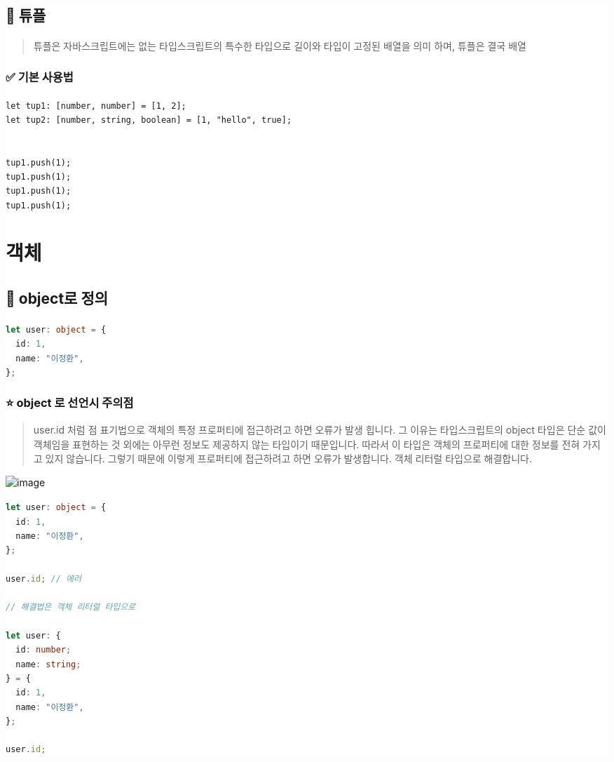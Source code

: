 
## 📕  튜플
> 튜플은 자바스크립트에는 없는 타입스크립트의 특수한 타입으로 길이와 타입이 고정된 배열을 의미 하며, 튜플은 결국 배열


###  ✅ 기본 사용법
```
let tup1: [number, number] = [1, 2];
let tup2: [number, string, boolean] = [1, "hello", true];


tup1.push(1);
tup1.push(1);
tup1.push(1);
tup1.push(1);
```

  

# 객체
## 📕 object로 정의

```ts
let user: object = {
  id: 1,
  name: "이정환",
};
```
### ⭐ object 로 선언시 주의점 
> user.id 처럼 점 표기법으로 객체의 특정 프로퍼티에 접근하려고 하면 오류가 발생 힙니다. 그 이유는 타입스크립트의 object 타입은 단순 값이 객체임을 표현하는 것 외에는 아무런 정보도 제공하지 않는 타입이기 때문입니다. 따라서 이 타입은 객체의 프로퍼티에 대한 정보를 전혀 가지고 있지 않습니다. 그렇기 때문에 이렇게 프로퍼티에 접근하려고 하면 오류가 발생합니다.
> 객체 리터럴 타입으로 해결합니다.  

<img width="447" alt="image" src="https://github.com/whitewise95/ts_js_react-study/assets/81284265/da6e7faa-d3e1-4c72-b40c-e555a8708403">  

```ts
let user: object = {
  id: 1,
  name: "이정환",
};

user.id; // 에러

// 해결법은 객체 리터럴 타입으로 

let user: {
  id: number;
  name: string;
} = {
  id: 1,
  name: "이정환",
};

user.id;
```


  [key: string]: string;